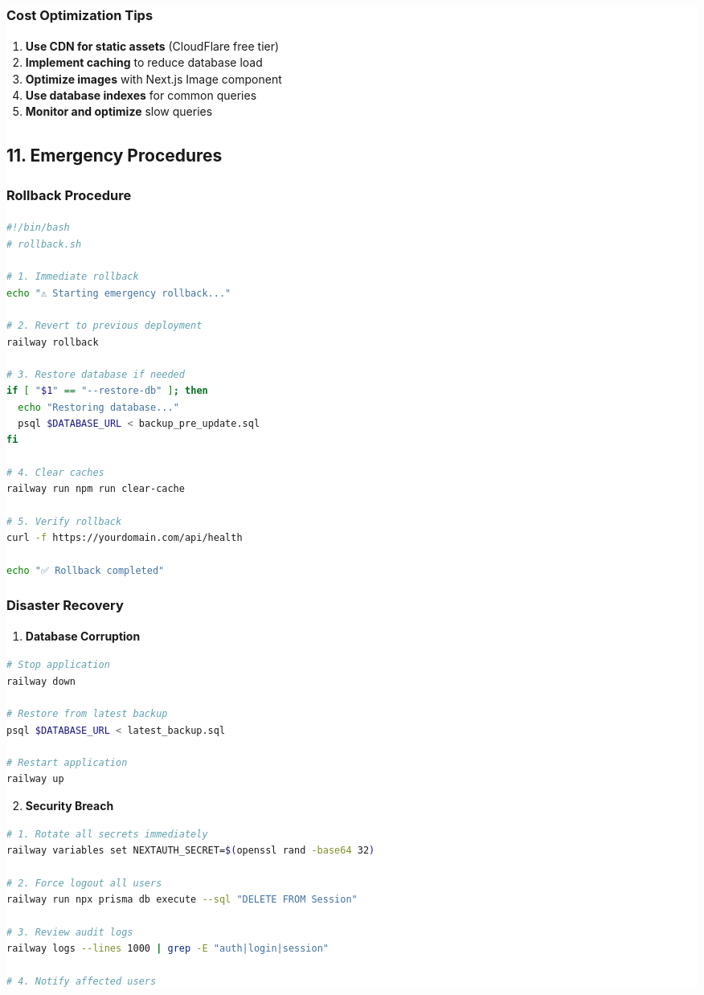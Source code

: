### Cost Optimization Tips

1. **Use CDN for static assets** (CloudFlare free tier)
2. **Implement caching** to reduce database load
3. **Optimize images** with Next.js Image component
4. **Use database indexes** for common queries
5. **Monitor and optimize** slow queries

## 11. Emergency Procedures

### Rollback Procedure

```bash
#!/bin/bash
# rollback.sh

# 1. Immediate rollback
echo "⚠️ Starting emergency rollback..."

# 2. Revert to previous deployment
railway rollback

# 3. Restore database if needed
if [ "$1" == "--restore-db" ]; then
  echo "Restoring database..."
  psql $DATABASE_URL < backup_pre_update.sql
fi

# 4. Clear caches
railway run npm run clear-cache

# 5. Verify rollback
curl -f https://yourdomain.com/api/health

echo "✅ Rollback completed"
```

### Disaster Recovery

1. **Database Corruption**
```bash
# Stop application
railway down

# Restore from latest backup
psql $DATABASE_URL < latest_backup.sql

# Restart application
railway up
```

2. **Security Breach**
```bash
# 1. Rotate all secrets immediately
railway variables set NEXTAUTH_SECRET=$(openssl rand -base64 32)

# 2. Force logout all users
railway run npx prisma db execute --sql "DELETE FROM Session"

# 3. Review audit logs
railway logs --lines 1000 | grep -E "auth|login|session"

# 4. Notify affected users
```
